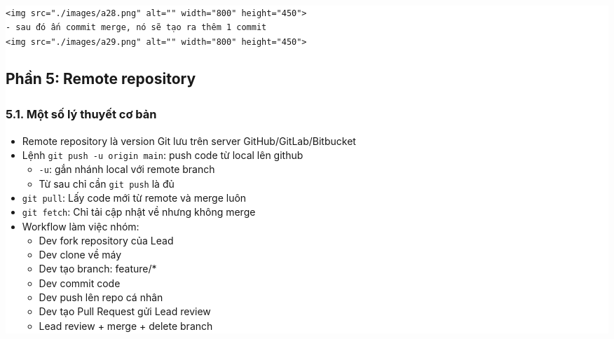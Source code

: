     <img src="./images/a28.png" alt="" width="800" height="450">
    - sau đó ấn commit merge, nó sẽ tạo ra thêm 1 commit 
    <img src="./images/a29.png" alt="" width="800" height="450">

## Phần 5: Remote repository

### 5.1. Một số lý thuyết cơ bản
- Remote repository là version Git lưu trên server GitHub/GitLab/Bitbucket
- Lệnh `git push -u origin main`: push code từ local lên github
    - `-u`: gắn nhánh local với remote branch
    - Từ sau chỉ cần `git push` là đủ
- `git pull`: Lấy code mới từ remote và merge luôn
- `git fetch`: Chỉ tải cập nhật về nhưng không merge
- Workflow làm việc nhóm:
    - Dev fork repository của Lead
    - Dev clone về máy
    - Dev tạo branch: feature/*
    - Dev commit code
    - Dev push lên repo cá nhân
    - Dev tạo Pull Request gửi Lead review
    - Lead review + merge + delete branch
